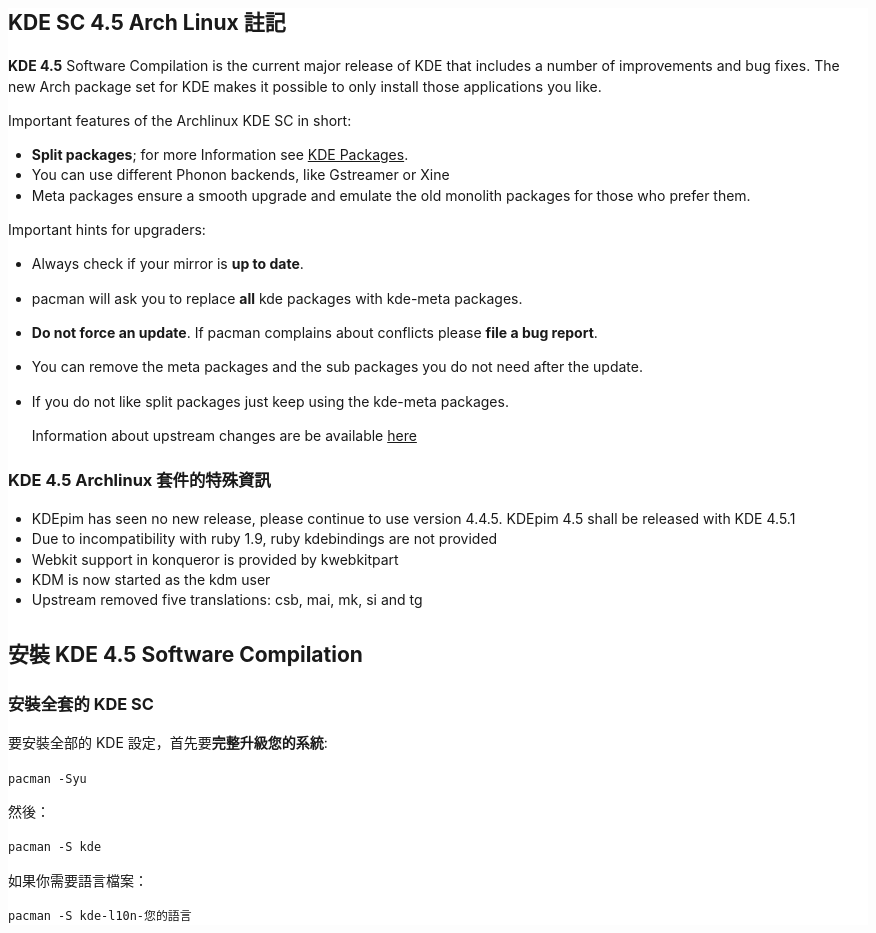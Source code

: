 ## KDE SC 4.5 Arch Linux 註記

**KDE 4.5** Software Compilation is the current major release of KDE that includes a number of improvements and bug fixes. The new Arch package set for KDE makes it possible to only install those applications you like.

Important features of the Archlinux KDE SC in short:

*   **Split packages**; for more Information see [KDE Packages](/index.php/KDE_Packages "KDE Packages").
*   You can use different Phonon backends, like Gstreamer or Xine
*   Meta packages ensure a smooth upgrade and emulate the old monolith packages for those who prefer them.

Important hints for upgraders:

*   Always check if your mirror is **up to date**.
*   pacman will ask you to replace **all** kde packages with kde-meta packages.
*   **Do not force an update**. If pacman complains about conflicts please **file a bug report**.
*   You can remove the meta packages and the sub packages you do not need after the update.
*   If you do not like split packages just keep using the kde-meta packages.

	Information about upstream changes are be available [here](http://kde.org/announcements/4.5)

### KDE 4.5 Archlinux 套件的特殊資訊

*   KDEpim has seen no new release, please continue to use version 4.4.5\. KDEpim 4.5 shall be released with KDE 4.5.1
*   Due to incompatibility with ruby 1.9, ruby kdebindings are not provided
*   Webkit support in konqueror is provided by kwebkitpart
*   KDM is now started as the kdm user
*   Upstream removed five translations: csb, mai, mk, si and tg

## 安裝 KDE 4.5 Software Compilation

### 安裝全套的 KDE SC

要安裝全部的 KDE 設定，首先要**完整升級您的系統**:

```
pacman -Syu

```

然後：

```
pacman -S kde

```

如果你需要語言檔案：

```
pacman -S kde-l10n-您的語言

```
